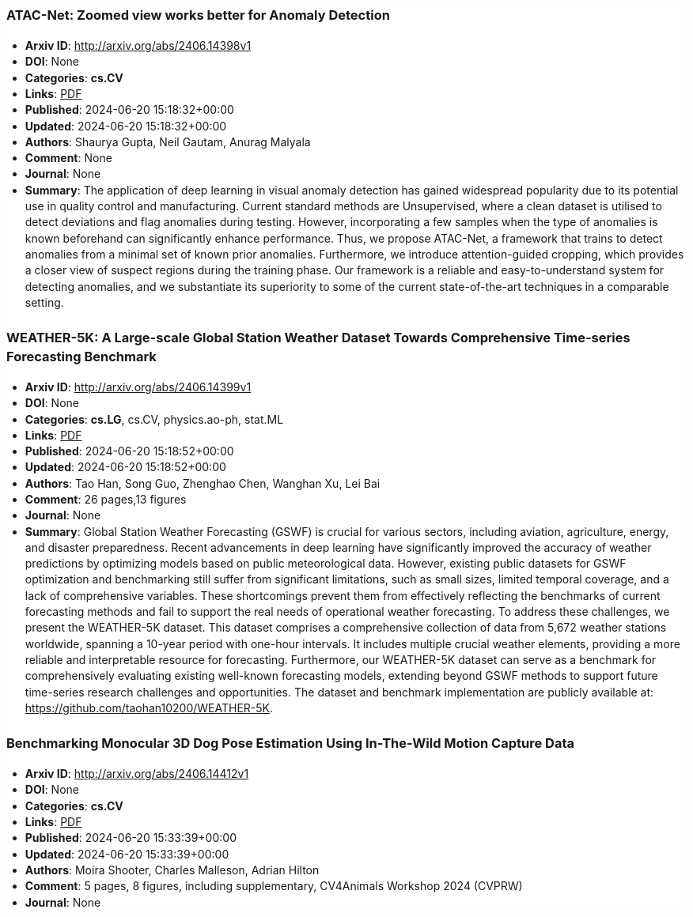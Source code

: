 ### ATAC-Net: Zoomed view works better for Anomaly Detection
- **Arxiv ID**: http://arxiv.org/abs/2406.14398v1
- **DOI**: None
- **Categories**: **cs.CV**
- **Links**: [PDF](http://arxiv.org/pdf/2406.14398v1)
- **Published**: 2024-06-20 15:18:32+00:00
- **Updated**: 2024-06-20 15:18:32+00:00
- **Authors**: Shaurya Gupta, Neil Gautam, Anurag Malyala
- **Comment**: None
- **Journal**: None
- **Summary**: The application of deep learning in visual anomaly detection has gained widespread popularity due to its potential use in quality control and manufacturing. Current standard methods are Unsupervised, where a clean dataset is utilised to detect deviations and flag anomalies during testing. However, incorporating a few samples when the type of anomalies is known beforehand can significantly enhance performance. Thus, we propose ATAC-Net, a framework that trains to detect anomalies from a minimal set of known prior anomalies. Furthermore, we introduce attention-guided cropping, which provides a closer view of suspect regions during the training phase. Our framework is a reliable and easy-to-understand system for detecting anomalies, and we substantiate its superiority to some of the current state-of-the-art techniques in a comparable setting.



### WEATHER-5K: A Large-scale Global Station Weather Dataset Towards Comprehensive Time-series Forecasting Benchmark
- **Arxiv ID**: http://arxiv.org/abs/2406.14399v1
- **DOI**: None
- **Categories**: **cs.LG**, cs.CV, physics.ao-ph, stat.ML
- **Links**: [PDF](http://arxiv.org/pdf/2406.14399v1)
- **Published**: 2024-06-20 15:18:52+00:00
- **Updated**: 2024-06-20 15:18:52+00:00
- **Authors**: Tao Han, Song Guo, Zhenghao Chen, Wanghan Xu, Lei Bai
- **Comment**: 26 pages,13 figures
- **Journal**: None
- **Summary**: Global Station Weather Forecasting (GSWF) is crucial for various sectors, including aviation, agriculture, energy, and disaster preparedness. Recent advancements in deep learning have significantly improved the accuracy of weather predictions by optimizing models based on public meteorological data. However, existing public datasets for GSWF optimization and benchmarking still suffer from significant limitations, such as small sizes, limited temporal coverage, and a lack of comprehensive variables. These shortcomings prevent them from effectively reflecting the benchmarks of current forecasting methods and fail to support the real needs of operational weather forecasting. To address these challenges, we present the WEATHER-5K dataset. This dataset comprises a comprehensive collection of data from 5,672 weather stations worldwide, spanning a 10-year period with one-hour intervals. It includes multiple crucial weather elements, providing a more reliable and interpretable resource for forecasting. Furthermore, our WEATHER-5K dataset can serve as a benchmark for comprehensively evaluating existing well-known forecasting models, extending beyond GSWF methods to support future time-series research challenges and opportunities. The dataset and benchmark implementation are publicly available at: https://github.com/taohan10200/WEATHER-5K.



### Benchmarking Monocular 3D Dog Pose Estimation Using In-The-Wild Motion Capture Data
- **Arxiv ID**: http://arxiv.org/abs/2406.14412v1
- **DOI**: None
- **Categories**: **cs.CV**
- **Links**: [PDF](http://arxiv.org/pdf/2406.14412v1)
- **Published**: 2024-06-20 15:33:39+00:00
- **Updated**: 2024-06-20 15:33:39+00:00
- **Authors**: Moira Shooter, Charles Malleson, Adrian Hilton
- **Comment**: 5 pages, 8 figures, including supplementary, CV4Animals Workshop 2024
  (CVPRW)
- **Journal**: None